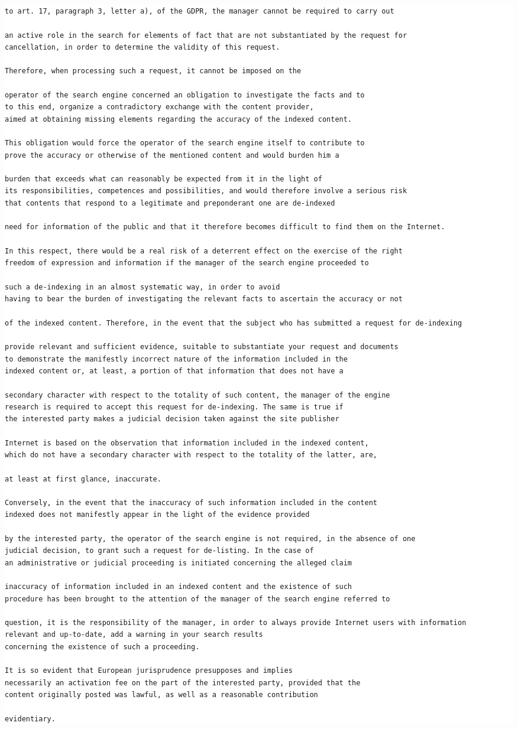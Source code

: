 ```
to art. 17, paragraph 3, letter a), of the GDPR, the manager cannot be required to carry out

an active role in the search for elements of fact that are not substantiated by the request for
cancellation, in order to determine the validity of this request.

Therefore, when processing such a request, it cannot be imposed on the

operator of the search engine concerned an obligation to investigate the facts and to
to this end, organize a contradictory exchange with the content provider,
aimed at obtaining missing elements regarding the accuracy of the indexed content.

This obligation would force the operator of the search engine itself to contribute to
prove the accuracy or otherwise of the mentioned content and would burden him a

burden that exceeds what can reasonably be expected from it in the light of
its responsibilities, competences and possibilities, and would therefore involve a serious risk
that contents that respond to a legitimate and preponderant one are de-indexed

need for information of the public and that it therefore becomes difficult to find them on the Internet.

In this respect, there would be a real risk of a deterrent effect on the exercise of the right
freedom of expression and information if the manager of the search engine proceeded to

such a de-indexing in an almost systematic way, in order to avoid
having to bear the burden of investigating the relevant facts to ascertain the accuracy or not

of the indexed content. Therefore, in the event that the subject who has submitted a request for de-indexing

provide relevant and sufficient evidence, suitable to substantiate your request and documents
to demonstrate the manifestly incorrect nature of the information included in the
indexed content or, at least, a portion of that information that does not have a

secondary character with respect to the totality of such content, the manager of the engine
research is required to accept this request for de-indexing. The same is true if
the interested party makes a judicial decision taken against the site publisher

Internet is based on the observation that information included in the indexed content,
which do not have a secondary character with respect to the totality of the latter, are,

at least at first glance, inaccurate.

Conversely, in the event that the inaccuracy of such information included in the content
indexed does not manifestly appear in the light of the evidence provided

by the interested party, the operator of the search engine is not required, in the absence of one
judicial decision, to grant such a request for de-listing. In the case of
an administrative or judicial proceeding is initiated concerning the alleged claim

inaccuracy of information included in an indexed content and the existence of such
procedure has been brought to the attention of the manager of the search engine referred to

question, it is the responsibility of the manager, in order to always provide Internet users with information
relevant and up-to-date, add a warning in your search results
concerning the existence of such a proceeding.

It is so evident that European jurisprudence presupposes and implies
necessarily an activation fee on the part of the interested party, provided that the
content originally posted was lawful, as well as a reasonable contribution

evidentiary.
```
